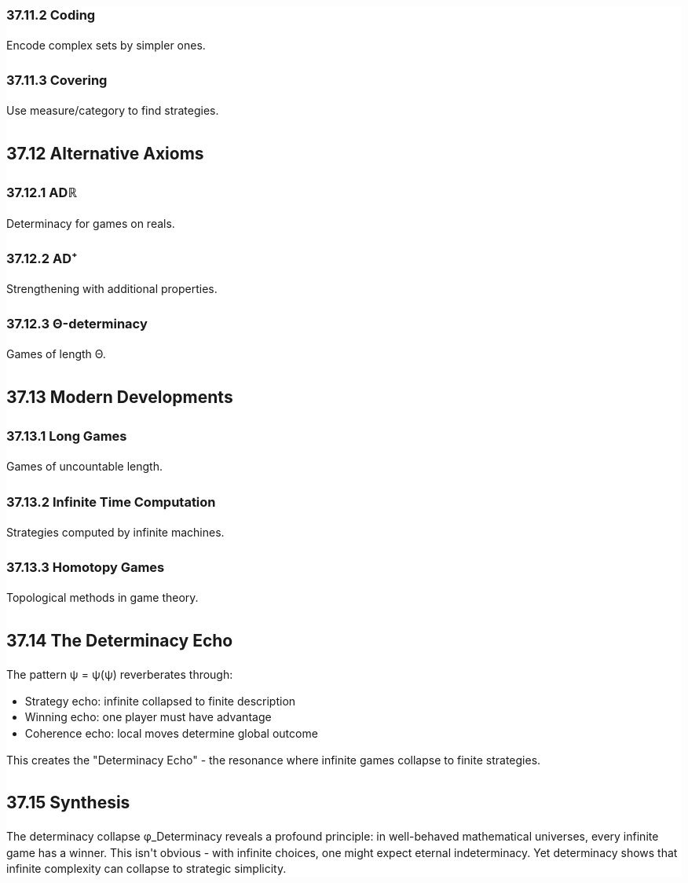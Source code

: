 ### 37.11.2 Coding

Encode complex sets by simpler ones.

### 37.11.3 Covering

Use measure/category to find strategies.

## 37.12 Alternative Axioms

### 37.12.1 ADℝ

Determinacy for games on reals.

### 37.12.2 AD⁺

Strengthening with additional properties.

### 37.12.3 Θ-determinacy

Games of length Θ.

## 37.13 Modern Developments

### 37.13.1 Long Games

Games of uncountable length.

### 37.13.2 Infinite Time Computation

Strategies computed by infinite machines.

### 37.13.3 Homotopy Games

Topological methods in game theory.

## 37.14 The Determinacy Echo

The pattern ψ = ψ(ψ) reverberates through:
- Strategy echo: infinite collapsed to finite description
- Winning echo: one player must have advantage
- Coherence echo: local moves determine global outcome

This creates the "Determinacy Echo" - the resonance where infinite games collapse to finite strategies.

## 37.15 Synthesis

The determinacy collapse φ_Determinacy reveals a profound principle: in well-behaved mathematical universes, every infinite game has a winner. This isn't obvious - with infinite choices, one might expect eternal indeterminacy. Yet determinacy shows that infinite complexity can collapse to strategic simplicity.
